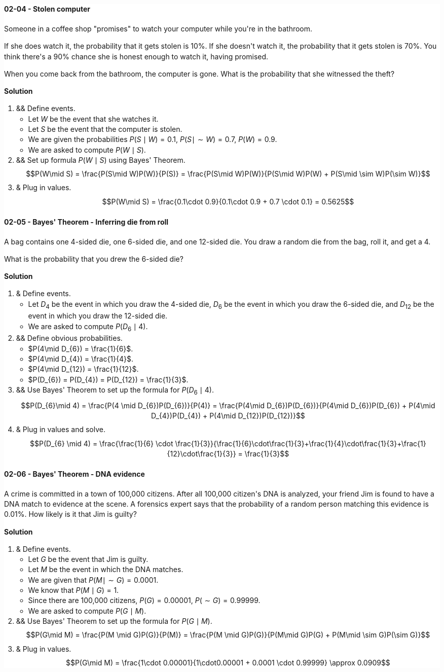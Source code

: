 #### 02-04 - Stolen computer
Someone in a coffee shop "promises" to watch your computer while you're in the bathroom.

If she does watch it, the probability that it gets stolen is 10%.
If she doesn't watch it, the probability that it gets stolen is 70%.
You think there's a 90% chance she is honest enough to watch it, having promised.

When you come back from the bathroom, the computer is gone.
What is the probability that she witnessed the theft?

**Solution**
1. && Define events.
    - Let $W$ be the event that she watches it.
    - Let $S$ be the event that the computer is stolen.
    - We are given the probabilities $P(S\mid W) = 0.1$, $P(S \mid \sim W) = 0.7$, $P(W) = 0.9$.
    - We are asked to compute $P(W \mid S)$.
2. && Set up formula $P(W\mid S)$ using Bayes' Theorem.
$$P(W\mid S) = \frac{P(S\mid W)P(W)}{P(S)} = \frac{P(S\mid W)P(W)}{P(S\mid W)P(W) + P(S\mid \sim W)P(\sim W)}$$
3. & Plug in values.
    $$P(W\mid S) = \frac{0.1\cdot 0.9}{0.1\cdot 0.9 + 0.7 \cdot 0.1} = 0.5625$$

#### 02-05 - Bayes' Theorem - Inferring die from roll
A bag contains one 4-sided die, one 6-sided die, and one 12-sided die. You draw a random die from the bag, roll it, and get a 4.

What is the probability that you drew the 6-sided die?

**Solution**
1. & Define events.
    - Let $D_{4}$ be the event in which you draw the 4-sided die, $D_{6}$ be the event in which you draw the 6-sided die, and $D_{12}$ be the event in which you draw the 12-sided die.
    - We are asked to compute $P(D_{6}\mid 4)$.
2. && Define obvious probabilities.
     - $P(4\mid D_{6}) = \frac{1}{6}$.
     - $P(4\mid D_{4}) = \frac{1}{4}$.
     - $P(4\mid D_{12}) = \frac{1}{12}$.
     - $P(D_{6}) = P(D_{4}) = P(D_{12}) = \frac{1}{3}$.
3. && Use Bayes' Theorem to set up the formula for $P(D_{6}\mid 4)$.
$$P(D_{6}\mid 4) = \frac{P(4 \mid D_{6})P(D_{6})}{P(4)} = \frac{P(4\mid D_{6})P(D_{6})}{P(4\mid D_{6})P(D_{6}) + P(4\mid D_{4})P(D_{4}) + P(4\mid D_{12})P(D_{12})}$$
4. & Plug in values and solve.
    $$P(D_{6} \mid 4) = \frac{\frac{1}{6} \cdot \frac{1}{3}}{\frac{1}{6}\cdot\frac{1}{3}+\frac{1}{4}\cdot\frac{1}{3}+\frac{1}{12}\cdot\frac{1}{3}} = \frac{1}{3}$$
#### 02-06 - Bayes' Theorem - DNA evidence
A crime is committed in a town of 100,000 citizens. After all 100,000 citizen's DNA is analyzed, your friend Jim is found to have a DNA match to evidence at the scene. A forensics expert says that the probability of a random person matching this evidence is $0.01\%$. How likely is it that Jim is guilty?

**Solution**
1. & Define events.
    - Let $G$ be the event that Jim is guilty.
    - Let $M$ be the event in which the DNA matches.
    - We are given that $P(M \mid \sim G) = 0.0001$.
    - We know that $P(M\mid G) = 1$.
    - Since there are 100,000 citizens, $P( G) = 0.00001$, $P(\sim G) = 0.99999$.
    - We are asked to compute $P(G \mid M)$.
2. && Use Bayes' Theorem to set up the formula for $P(G\mid M)$.
$$P(G\mid M) = \frac{P(M \mid G)P(G)}{P(M)} = \frac{P(M \mid G)P(G)}{P(M\mid G)P(G) + P(M\mid \sim G)P(\sim G)}$$
3. & Plug in values.
    $$P(G\mid M) = \frac{1\cdot 0.00001}{1\cdot0.00001 + 0.0001 \cdot 0.99999} \approx 0.0909$$
